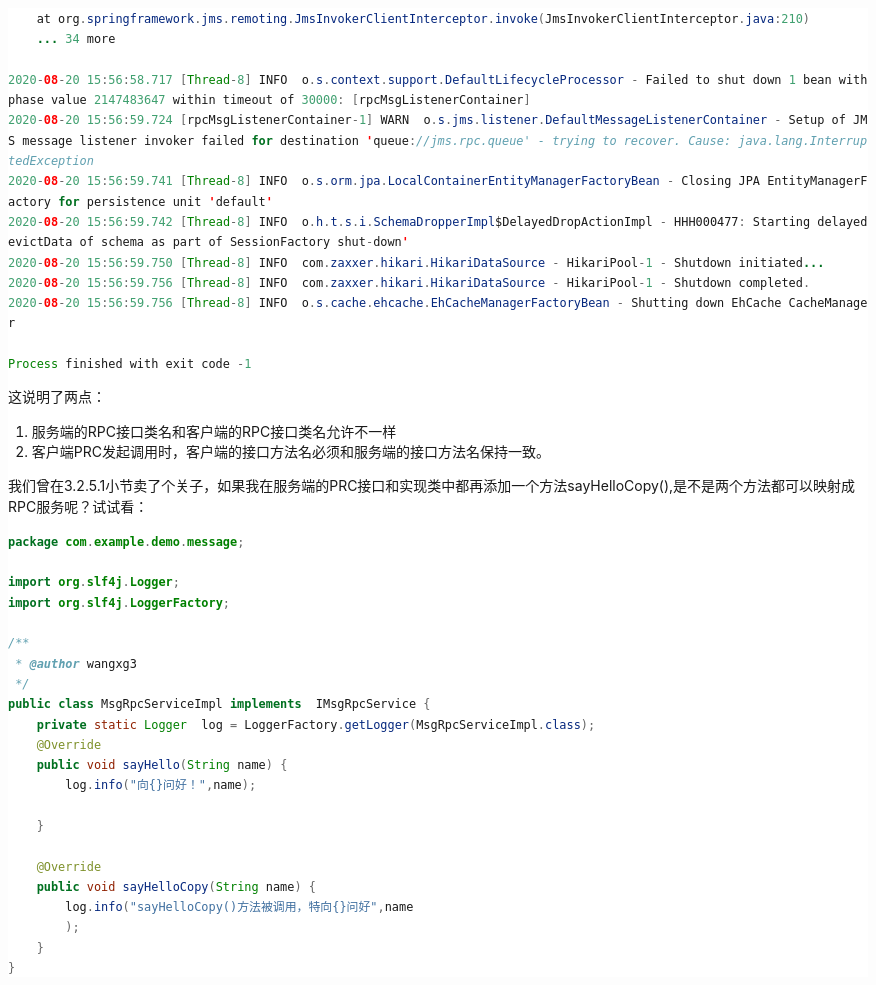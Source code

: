```java
	at org.springframework.jms.remoting.JmsInvokerClientInterceptor.invoke(JmsInvokerClientInterceptor.java:210)
	... 34 more

2020-08-20 15:56:58.717 [Thread-8] INFO  o.s.context.support.DefaultLifecycleProcessor - Failed to shut down 1 bean with phase value 2147483647 within timeout of 30000: [rpcMsgListenerContainer]
2020-08-20 15:56:59.724 [rpcMsgListenerContainer-1] WARN  o.s.jms.listener.DefaultMessageListenerContainer - Setup of JMS message listener invoker failed for destination 'queue://jms.rpc.queue' - trying to recover. Cause: java.lang.InterruptedException
2020-08-20 15:56:59.741 [Thread-8] INFO  o.s.orm.jpa.LocalContainerEntityManagerFactoryBean - Closing JPA EntityManagerFactory for persistence unit 'default'
2020-08-20 15:56:59.742 [Thread-8] INFO  o.h.t.s.i.SchemaDropperImpl$DelayedDropActionImpl - HHH000477: Starting delayed evictData of schema as part of SessionFactory shut-down'
2020-08-20 15:56:59.750 [Thread-8] INFO  com.zaxxer.hikari.HikariDataSource - HikariPool-1 - Shutdown initiated...
2020-08-20 15:56:59.756 [Thread-8] INFO  com.zaxxer.hikari.HikariDataSource - HikariPool-1 - Shutdown completed.
2020-08-20 15:56:59.756 [Thread-8] INFO  o.s.cache.ehcache.EhCacheManagerFactoryBean - Shutting down EhCache CacheManager

Process finished with exit code -1

```



这说明了两点：

1. 服务端的RPC接口类名和客户端的RPC接口类名允许不一样
2. 客户端PRC发起调用时，客户端的接口方法名必须和服务端的接口方法名保持一致。

我们曾在3.2.5.1小节卖了个关子，如果我在服务端的PRC接口和实现类中都再添加一个方法sayHelloCopy(),是不是两个方法都可以映射成RPC服务呢？试试看：

```java
package com.example.demo.message;

import org.slf4j.Logger;
import org.slf4j.LoggerFactory;

/**
 * @author wangxg3
 */
public class MsgRpcServiceImpl implements  IMsgRpcService {
    private static Logger  log = LoggerFactory.getLogger(MsgRpcServiceImpl.class);
    @Override
    public void sayHello(String name) {
        log.info("向{}问好！",name);

    }

    @Override
    public void sayHelloCopy(String name) {
        log.info("sayHelloCopy()方法被调用，特向{}问好",name
        );
    }
}
```
